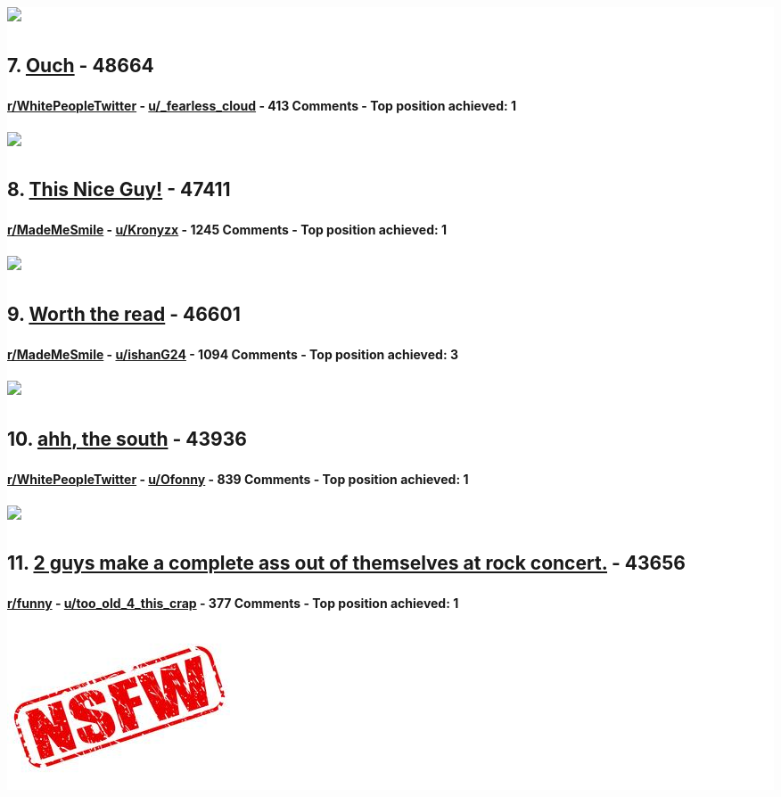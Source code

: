 <a href="https://www.reddit.com/gallery/vgj7nr"><img src="https://b.thumbs.redditmedia.com/JVbSfaQnUV9wALwBQapWgahZBC8jNq8pXHiPO_1fEhw.jpg"></img></a>

## 7. [Ouch](http://reddit.com/r/WhitePeopleTwitter/comments/vgbili/ouch/) - 48664
#### [r/WhitePeopleTwitter](http://reddit.com/r/WhitePeopleTwitter) - [u/_fearless_cloud](http://reddit.com/u/_fearless_cloud) - 413 Comments - Top position achieved: 1

<a href="https://i.redd.it/bh5ca6m80p691.jpg"><img src="https://b.thumbs.redditmedia.com/imFVdzg94fnMm12WJFr7ngnz3HhkfaheEm52EGEpWpU.jpg"></img></a>

## 8. [This Nice Guy!](http://reddit.com/r/MadeMeSmile/comments/vh0uy1/this_nice_guy/) - 47411
#### [r/MadeMeSmile](http://reddit.com/r/MadeMeSmile) - [u/Kronyzx](http://reddit.com/u/Kronyzx) - 1245 Comments - Top position achieved: 1

<a href="https://i.redd.it/nknv5jqsiv691.jpg"><img src="https://b.thumbs.redditmedia.com/SW1YeM0jqh5rR0j_6zgnH1T-N5ZheiX5Dj48SdCRM6Q.jpg"></img></a>

## 9. [Worth the read](http://reddit.com/r/MadeMeSmile/comments/vgbhic/worth_the_read/) - 46601
#### [r/MadeMeSmile](http://reddit.com/r/MadeMeSmile) - [u/ishanG24](http://reddit.com/u/ishanG24) - 1094 Comments - Top position achieved: 3

<a href="https://i.redd.it/zwz67utuzo691.png"><img src="https://b.thumbs.redditmedia.com/jz39zQgCAguf19jY7SePni9Wwf8ndBqGalm0iCpdHjY.jpg"></img></a>

## 10. [ahh, the south](http://reddit.com/r/WhitePeopleTwitter/comments/vgin84/ahh_the_south/) - 43936
#### [r/WhitePeopleTwitter](http://reddit.com/r/WhitePeopleTwitter) - [u/Ofonny](http://reddit.com/u/Ofonny) - 839 Comments - Top position achieved: 1

<a href="https://i.redd.it/d580xozfar691.png"><img src="https://b.thumbs.redditmedia.com/CojLPxIbQWF5OYDor-AOSgsyQRrXx-9QkzwzCKZRf_I.jpg"></img></a>

## 11. [2 guys make a complete ass out of themselves at rock concert.](http://reddit.com/r/funny/comments/vgjjwj/2_guys_make_a_complete_ass_out_of_themselves_at/) - 43656
#### [r/funny](http://reddit.com/r/funny) - [u/too_old_4_this_crap](http://reddit.com/u/too_old_4_this_crap) - 377 Comments - Top position achieved: 1

<a href="https://i.redd.it/6etujleckr691.jpg"><img src="https://github.com/mgerb/top-of-reddit/raw/master/nsfw.jpg"></img></a>
